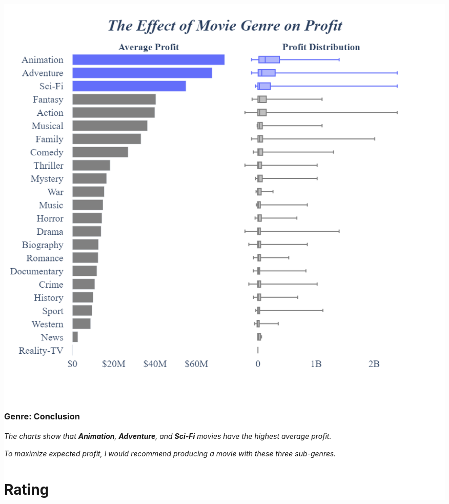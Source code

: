 <img src='figs/genre_fig.png'>

### Genre: Conclusion

*The charts show that **Animation**, **Adventure**, and **Sci-Fi** movies have the highest average profit.*

*To maximize expected profit, I would recommend producing a movie with these three sub-genres.*

# Rating



